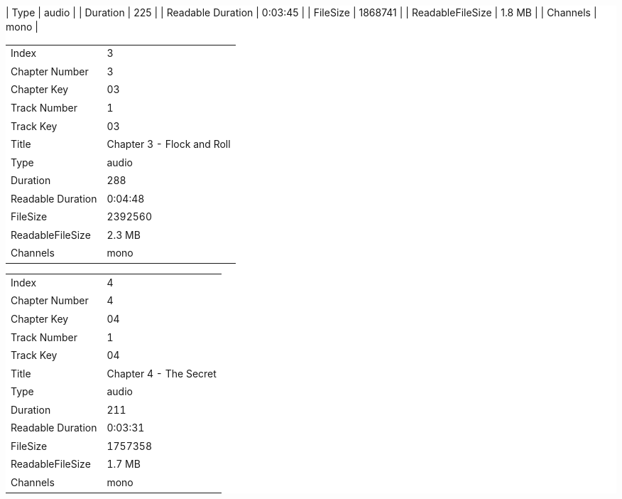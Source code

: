| Type | audio |
| Duration | 225 |
| Readable Duration | 0:03:45 |
| FileSize | 1868741 |
| ReadableFileSize | 1.8 MB |
| Channels | mono |

|  |  |
| - | - |
| Index | 3 |
| Chapter Number | 3 |
| Chapter Key | 03 |
| Track Number | 1 |
| Track Key | 03 |
| Title | Chapter 3 - Flock and Roll |
| Type | audio |
| Duration | 288 |
| Readable Duration | 0:04:48 |
| FileSize | 2392560 |
| ReadableFileSize | 2.3 MB |
| Channels | mono |

|  |  |
| - | - |
| Index | 4 |
| Chapter Number | 4 |
| Chapter Key | 04 |
| Track Number | 1 |
| Track Key | 04 |
| Title | Chapter 4 - The Secret |
| Type | audio |
| Duration | 211 |
| Readable Duration | 0:03:31 |
| FileSize | 1757358 |
| ReadableFileSize | 1.7 MB |
| Channels | mono |
